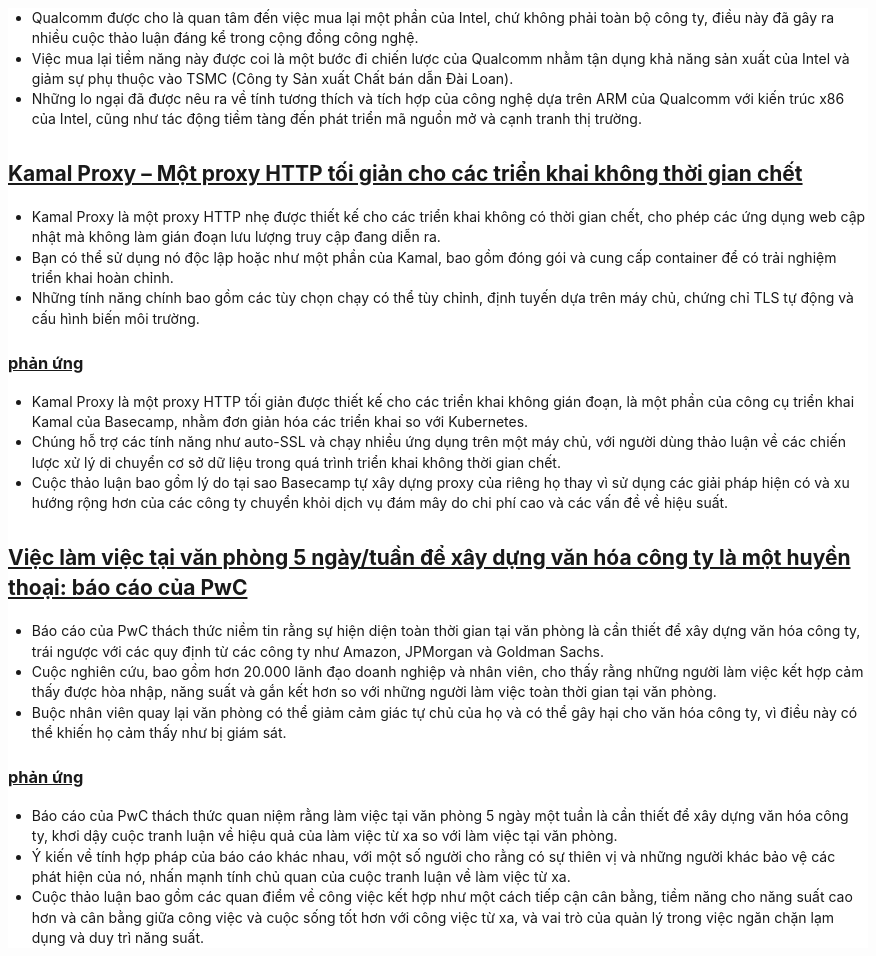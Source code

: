 - Qualcomm được cho là quan tâm đến việc mua lại một phần của Intel, chứ không phải toàn bộ công ty, điều này đã gây ra nhiều cuộc thảo luận đáng kể trong cộng đồng công nghệ.
- Việc mua lại tiềm năng này được coi là một bước đi chiến lược của Qualcomm nhằm tận dụng khả năng sản xuất của Intel và giảm sự phụ thuộc vào TSMC (Công ty Sản xuất Chất bán dẫn Đài Loan).
- Những lo ngại đã được nêu ra về tính tương thích và tích hợp của công nghệ dựa trên ARM của Qualcomm với kiến trúc x86 của Intel, cũng như tác động tiềm tàng đến phát triển mã nguồn mở và cạnh tranh thị trường.

## [Kamal Proxy – Một proxy HTTP tối giản cho các triển khai không thời gian chết](https://github.com/basecamp/kamal-proxy)

- Kamal Proxy là một proxy HTTP nhẹ được thiết kế cho các triển khai không có thời gian chết, cho phép các ứng dụng web cập nhật mà không làm gián đoạn lưu lượng truy cập đang diễn ra.
- Bạn có thể sử dụng nó độc lập hoặc như một phần của Kamal, bao gồm đóng gói và cung cấp container để có trải nghiệm triển khai hoàn chỉnh.
- Những tính năng chính bao gồm các tùy chọn chạy có thể tùy chỉnh, định tuyến dựa trên máy chủ, chứng chỉ TLS tự động và cấu hình biến môi trường.

### [phản ứng](https://news.ycombinator.com/item?id=41608350)

- Kamal Proxy là một proxy HTTP tối giản được thiết kế cho các triển khai không gián đoạn, là một phần của công cụ triển khai Kamal của Basecamp, nhằm đơn giản hóa các triển khai so với Kubernetes.
- Chúng hỗ trợ các tính năng như auto-SSL và chạy nhiều ứng dụng trên một máy chủ, với người dùng thảo luận về các chiến lược xử lý di chuyển cơ sở dữ liệu trong quá trình triển khai không thời gian chết.
- Cuộc thảo luận bao gồm lý do tại sao Basecamp tự xây dựng proxy của riêng họ thay vì sử dụng các giải pháp hiện có và xu hướng rộng hơn của các công ty chuyển khỏi dịch vụ đám mây do chi phí cao và các vấn đề về hiệu suất.

## [Việc làm việc tại văn phòng 5 ngày/tuần để xây dựng văn hóa công ty là một huyền thoại: báo cáo của PwC](https://www.msn.com/en-us/money/other/working-in-the-office-5-days-a-week-to-build-company-culture-is-a-myth-pwc-report-says/ar-AA1qU17L)

- Báo cáo của PwC thách thức niềm tin rằng sự hiện diện toàn thời gian tại văn phòng là cần thiết để xây dựng văn hóa công ty, trái ngược với các quy định từ các công ty như Amazon, JPMorgan và Goldman Sachs.
- Cuộc nghiên cứu, bao gồm hơn 20.000 lãnh đạo doanh nghiệp và nhân viên, cho thấy rằng những người làm việc kết hợp cảm thấy được hòa nhập, năng suất và gắn kết hơn so với những người làm việc toàn thời gian tại văn phòng.
- Buộc nhân viên quay lại văn phòng có thể giảm cảm giác tự chủ của họ và có thể gây hại cho văn hóa công ty, vì điều này có thể khiến họ cảm thấy như bị giám sát.

### [phản ứng](https://news.ycombinator.com/item?id=41606772)

- Báo cáo của PwC thách thức quan niệm rằng làm việc tại văn phòng 5 ngày một tuần là cần thiết để xây dựng văn hóa công ty, khơi dậy cuộc tranh luận về hiệu quả của làm việc từ xa so với làm việc tại văn phòng.
- Ý kiến về tính hợp pháp của báo cáo khác nhau, với một số người cho rằng có sự thiên vị và những người khác bảo vệ các phát hiện của nó, nhấn mạnh tính chủ quan của cuộc tranh luận về làm việc từ xa.
- Cuộc thảo luận bao gồm các quan điểm về công việc kết hợp như một cách tiếp cận cân bằng, tiềm năng cho năng suất cao hơn và cân bằng giữa công việc và cuộc sống tốt hơn với công việc từ xa, và vai trò của quản lý trong việc ngăn chặn lạm dụng và duy trì năng suất.
